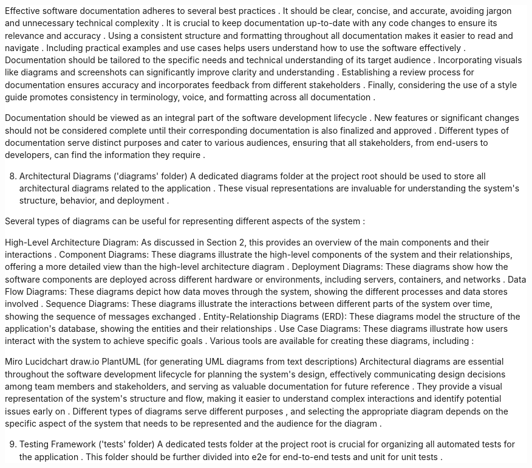 Effective software documentation adheres to several best practices . It should be clear, concise, and accurate, avoiding jargon and unnecessary technical complexity . It is crucial to keep documentation up-to-date with any code changes to ensure its relevance and accuracy . Using a consistent structure and formatting throughout all documentation makes it easier to read and navigate . Including practical examples and use cases helps users understand how to use the software effectively . Documentation should be tailored to the specific needs and technical understanding of its target audience . Incorporating visuals like diagrams and screenshots can significantly improve clarity and understanding . Establishing a review process for documentation ensures accuracy and incorporates feedback from different stakeholders . Finally, considering the use of a style guide promotes consistency in terminology, voice, and formatting across all documentation .   

Documentation should be viewed as an integral part of the software development lifecycle . New features or significant changes should not be considered complete until their corresponding documentation is also finalized and approved . Different types of documentation serve distinct purposes and cater to various audiences, ensuring that all stakeholders, from end-users to developers, can find the information they require .   

8. Architectural Diagrams ('diagrams' folder)
A dedicated diagrams folder at the project root should be used to store all architectural diagrams related to the application . These visual representations are invaluable for understanding the system's structure, behavior, and deployment .

Several types of diagrams can be useful for representing different aspects of the system :

High-Level Architecture Diagram: As discussed in Section 2, this provides an overview of the main components and their interactions .
Component Diagrams: These diagrams illustrate the high-level components of the system and their relationships, offering a more detailed view than the high-level architecture diagram .
Deployment Diagrams: These diagrams show how the software components are deployed across different hardware or environments, including servers, containers, and networks .
Data Flow Diagrams: These diagrams depict how data moves through the system, showing the different processes and data stores involved .
Sequence Diagrams: These diagrams illustrate the interactions between different parts of the system over time, showing the sequence of messages exchanged .
Entity-Relationship Diagrams (ERD): These diagrams model the structure of the application's database, showing the entities and their relationships .
Use Case Diagrams: These diagrams illustrate how users interact with the system to achieve specific goals .
Various tools are available for creating these diagrams, including :

Miro
Lucidchart
draw.io
PlantUML (for generating UML diagrams from text descriptions)
Architectural diagrams are essential throughout the software development lifecycle for planning the system's design, effectively communicating design decisions among team members and stakeholders, and serving as valuable documentation for future reference . They provide a visual representation of the system's structure and flow, making it easier to understand complex interactions and identify potential issues early on . Different types of diagrams serve different purposes , and selecting the appropriate diagram depends on the specific aspect of the system that needs to be represented and the audience for the diagram .

9. Testing Framework ('tests' folder)
A dedicated tests folder at the project root is crucial for organizing all automated tests for the application . This folder should be further divided into e2e for end-to-end tests and unit for unit tests .   
